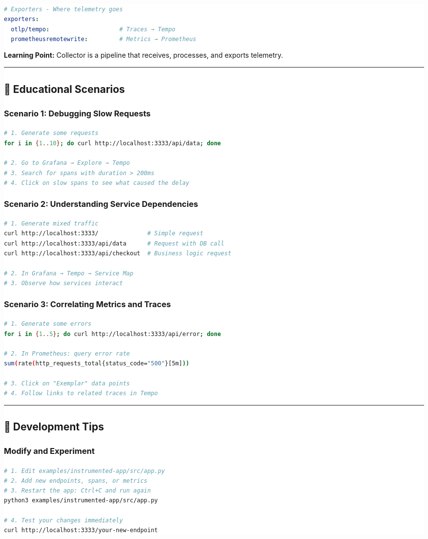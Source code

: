 ```yaml
# Exporters - Where telemetry goes
exporters:
  otlp/tempo:                    # Traces → Tempo
  prometheusremotewrite:         # Metrics → Prometheus
```

**Learning Point:** Collector is a pipeline that receives, processes, and exports telemetry.

---

## 🧠 **Educational Scenarios**

### **Scenario 1: Debugging Slow Requests**
```bash
# 1. Generate some requests
for i in {1..10}; do curl http://localhost:3333/api/data; done

# 2. Go to Grafana → Explore → Tempo
# 3. Search for spans with duration > 200ms
# 4. Click on slow spans to see what caused the delay
```

### **Scenario 2: Understanding Service Dependencies**
```bash
# 1. Generate mixed traffic
curl http://localhost:3333/              # Simple request
curl http://localhost:3333/api/data      # Request with DB call
curl http://localhost:3333/api/checkout  # Business logic request

# 2. In Grafana → Tempo → Service Map
# 3. Observe how services interact
```

### **Scenario 3: Correlating Metrics and Traces**
```bash
# 1. Generate some errors
for i in {1..5}; do curl http://localhost:3333/api/error; done

# 2. In Prometheus: query error rate
sum(rate(http_requests_total{status_code="500"}[5m]))

# 3. Click on "Exemplar" data points
# 4. Follow links to related traces in Tempo
```

---

## 🔧 **Development Tips**

### **Modify and Experiment**
```bash
# 1. Edit examples/instrumented-app/src/app.py
# 2. Add new endpoints, spans, or metrics
# 3. Restart the app: Ctrl+C and run again
python3 examples/instrumented-app/src/app.py

# 4. Test your changes immediately
curl http://localhost:3333/your-new-endpoint
```
